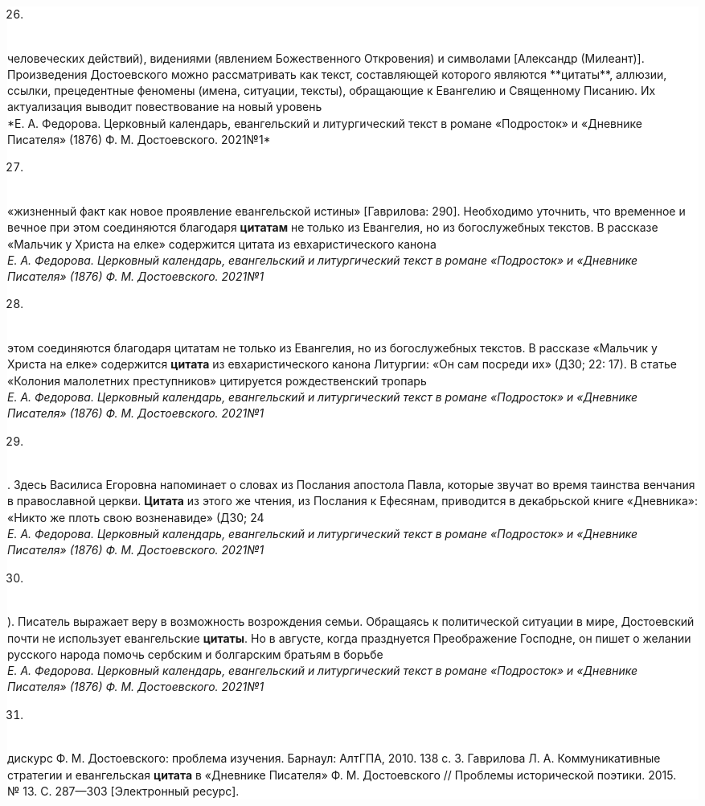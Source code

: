 26.
<br>
  человеческих действий), видениями (явлением Божественного Откровения) и
  символами [Александр (Милеант)]. Произведения Достоевского можно
  рассматривать как текст, составляющей которого являются **цитаты**, аллюзии,
  ссылки, прецедентные феномены (имена, ситуации, тексты), обращающие к
  Евангелию и Священному Писанию. Их актуализация выводит повествование на
  новый уровень
<br> *Е. А. Федорова. Церковный календарь, евангельский и литургический текст в романе «Подросток» и «Дневнике Писателя» (1876) Ф. М. Достоевского. 2021№1* 

27.
<br> «жизненный факт
  как новое проявление евангельской истины» [Гаврилова: 290]. Необходимо
  уточнить, что временное и вечное при этом соединяются благодаря **цитатам**
  не только из Евангелия, но из богослужебных текстов. В рассказе «Мальчик
  у Христа на елке» содержится цитата из евхаристического канона
<br> *Е. А. Федорова. Церковный календарь, евангельский и литургический текст в романе «Подросток» и «Дневнике Писателя» (1876) Ф. М. Достоевского. 2021№1* 

28.
<br>этом соединяются благодаря цитатам
  не только из Евангелия, но из богослужебных текстов. В рассказе «Мальчик
  у Христа на елке» содержится **цитата** из евхаристического канона Литургии:
  «Он сам посреди их» (Д30; 22: 17). В статье «Колония малолетних
  преступников» цитируется рождественский тропарь
<br> *Е. А. Федорова. Церковный календарь, евангельский и литургический текст в романе «Подросток» и «Дневнике Писателя» (1876) Ф. М. Достоевского. 2021№1* 

29.
<br>.
  Здесь Василиса Егоровна напоминает о словах из Послания апостола Павла,
  которые звучат во время таинства венчания в православной церкви. **Цитата**
  из этого же чтения, из Послания к Ефесянам, приводится в декабрьской
  книге «Дневника»: «Никто же плоть свою возненавиде» (Д30; 24
<br> *Е. А. Федорова. Церковный календарь, евангельский и литургический текст в романе «Подросток» и «Дневнике Писателя» (1876) Ф. М. Достоевского. 2021№1* 

30.
<br>).
  Писатель выражает веру в возможность возрождения семьи.
  Обращаясь к политической ситуации в мире, Достоевский почти не
  использует евангельские **цитаты**. Но в августе, когда празднуется
  Преображение Господне, он пишет о желании русского народа помочь
  сербским и болгарским братьям в борьбе
<br> *Е. А. Федорова. Церковный календарь, евангельский и литургический текст в романе «Подросток» и «Дневнике Писателя» (1876) Ф. М. Достоевского. 2021№1* 

31.
<br>дискурс Ф. М. Достоевского: проблема
      изучения. Барнаул: АлтГПА, 2010. 138 с.
  3.  Гаврилова Л. А. Коммуникативные стратегии и евангельская **цитата** в
      «Дневнике Писателя» Ф. М. Достоевского // Проблемы исторической
      поэтики. 2015. № 13. С. 287—303 [Электронный ресурс].
  